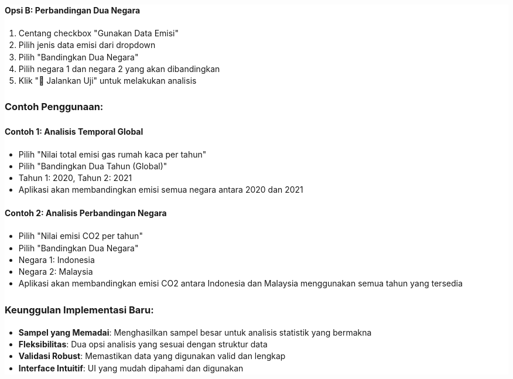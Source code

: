 #### **Opsi B: Perbandingan Dua Negara**
1. Centang checkbox "Gunakan Data Emisi"
2. Pilih jenis data emisi dari dropdown
3. Pilih "Bandingkan Dua Negara"
4. Pilih negara 1 dan negara 2 yang akan dibandingkan
5. Klik "🚀 Jalankan Uji" untuk melakukan analisis

### Contoh Penggunaan:

#### **Contoh 1: Analisis Temporal Global**
- Pilih "Nilai total emisi gas rumah kaca per tahun"
- Pilih "Bandingkan Dua Tahun (Global)"
- Tahun 1: 2020, Tahun 2: 2021
- Aplikasi akan membandingkan emisi semua negara antara 2020 dan 2021

#### **Contoh 2: Analisis Perbandingan Negara**
- Pilih "Nilai emisi CO2 per tahun"
- Pilih "Bandingkan Dua Negara"
- Negara 1: Indonesia
- Negara 2: Malaysia
- Aplikasi akan membandingkan emisi CO2 antara Indonesia dan Malaysia menggunakan semua tahun yang tersedia

### Keunggulan Implementasi Baru:
- **Sampel yang Memadai**: Menghasilkan sampel besar untuk analisis statistik yang bermakna
- **Fleksibilitas**: Dua opsi analisis yang sesuai dengan struktur data
- **Validasi Robust**: Memastikan data yang digunakan valid dan lengkap
- **Interface Intuitif**: UI yang mudah dipahami dan digunakan